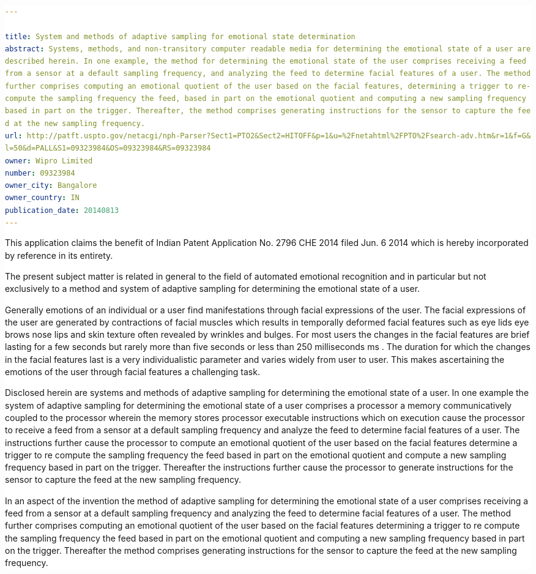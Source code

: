 ```yaml
---

title: System and methods of adaptive sampling for emotional state determination
abstract: Systems, methods, and non-transitory computer readable media for determining the emotional state of a user are described herein. In one example, the method for determining the emotional state of the user comprises receiving a feed from a sensor at a default sampling frequency, and analyzing the feed to determine facial features of a user. The method further comprises computing an emotional quotient of the user based on the facial features, determining a trigger to re-compute the sampling frequency the feed, based in part on the emotional quotient and computing a new sampling frequency based in part on the trigger. Thereafter, the method comprises generating instructions for the sensor to capture the feed at the new sampling frequency.
url: http://patft.uspto.gov/netacgi/nph-Parser?Sect1=PTO2&Sect2=HITOFF&p=1&u=%2Fnetahtml%2FPTO%2Fsearch-adv.htm&r=1&f=G&l=50&d=PALL&S1=09323984&OS=09323984&RS=09323984
owner: Wipro Limited
number: 09323984
owner_city: Bangalore
owner_country: IN
publication_date: 20140813
---
```

This application claims the benefit of Indian Patent Application No. 2796 CHE 2014 filed Jun. 6 2014 which is hereby incorporated by reference in its entirety.

The present subject matter is related in general to the field of automated emotional recognition and in particular but not exclusively to a method and system of adaptive sampling for determining the emotional state of a user.

Generally emotions of an individual or a user find manifestations through facial expressions of the user. The facial expressions of the user are generated by contractions of facial muscles which results in temporally deformed facial features such as eye lids eye brows nose lips and skin texture often revealed by wrinkles and bulges. For most users the changes in the facial features are brief lasting for a few seconds but rarely more than five seconds or less than 250 milliseconds ms . The duration for which the changes in the facial features last is a very individualistic parameter and varies widely from user to user. This makes ascertaining the emotions of the user through facial features a challenging task.

Disclosed herein are systems and methods of adaptive sampling for determining the emotional state of a user. In one example the system of adaptive sampling for determining the emotional state of a user comprises a processor a memory communicatively coupled to the processor wherein the memory stores processor executable instructions which on execution cause the processor to receive a feed from a sensor at a default sampling frequency and analyze the feed to determine facial features of a user. The instructions further cause the processor to compute an emotional quotient of the user based on the facial features determine a trigger to re compute the sampling frequency the feed based in part on the emotional quotient and compute a new sampling frequency based in part on the trigger. Thereafter the instructions further cause the processor to generate instructions for the sensor to capture the feed at the new sampling frequency.

In an aspect of the invention the method of adaptive sampling for determining the emotional state of a user comprises receiving a feed from a sensor at a default sampling frequency and analyzing the feed to determine facial features of a user. The method further comprises computing an emotional quotient of the user based on the facial features determining a trigger to re compute the sampling frequency the feed based in part on the emotional quotient and computing a new sampling frequency based in part on the trigger. Thereafter the method comprises generating instructions for the sensor to capture the feed at the new sampling frequency.
